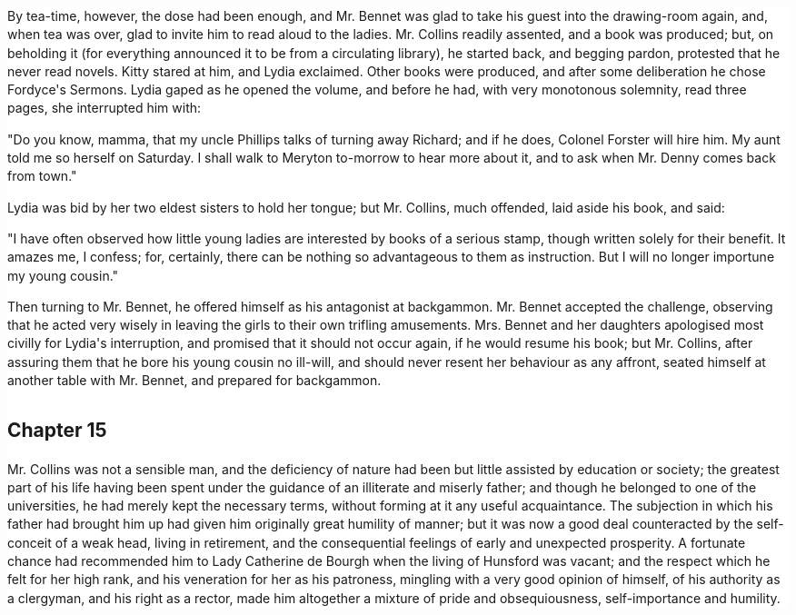 By tea-time, however, the dose had been enough, and Mr. Bennet was glad
to take his guest into the drawing-room again, and, when tea was over,
glad to invite him to read aloud to the ladies. Mr. Collins readily
assented, and a book was produced; but, on beholding it (for everything
announced it to be from a circulating library), he started back, and
begging pardon, protested that he never read novels. Kitty stared at
him, and Lydia exclaimed. Other books were produced, and after some
deliberation he chose Fordyce's Sermons. Lydia gaped as he opened the
volume, and before he had, with very monotonous solemnity, read three
pages, she interrupted him with:

"Do you know, mamma, that my uncle Phillips talks of turning away
Richard; and if he does, Colonel Forster will hire him. My aunt told me
so herself on Saturday. I shall walk to Meryton to-morrow to hear more
about it, and to ask when Mr. Denny comes back from town."

Lydia was bid by her two eldest sisters to hold her tongue; but Mr.
Collins, much offended, laid aside his book, and said:

"I have often observed how little young ladies are interested by books
of a serious stamp, though written solely for their benefit. It amazes
me, I confess; for, certainly, there can be nothing so advantageous to
them as instruction. But I will no longer importune my young cousin."

Then turning to Mr. Bennet, he offered himself as his antagonist at
backgammon. Mr. Bennet accepted the challenge, observing that he acted
very wisely in leaving the girls to their own trifling amusements. Mrs.
Bennet and her daughters apologised most civilly for Lydia's
interruption, and promised that it should not occur again, if he would
resume his book; but Mr. Collins, after assuring them that he bore his
young cousin no ill-will, and should never resent her behaviour as any
affront, seated himself at another table with Mr. Bennet, and prepared
for backgammon.






## Chapter 15

Mr. Collins was not a sensible man, and the deficiency of nature had
been but little assisted by education or society; the greatest part of
his life having been spent under the guidance of an illiterate and
miserly father; and though he belonged to one of the universities, he
had merely kept the necessary terms, without forming at it any useful
acquaintance. The subjection in which his father had brought him up had
given him originally great humility of manner; but it was now a good
deal counteracted by the self-conceit of a weak head, living in
retirement, and the consequential feelings of early and unexpected
prosperity. A fortunate chance had recommended him to Lady Catherine de
Bourgh when the living of Hunsford was vacant; and the respect which he
felt for her high rank, and his veneration for her as his patroness,
mingling with a very good opinion of himself, of his authority as a
clergyman, and his right as a rector, made him altogether a mixture of
pride and obsequiousness, self-importance and humility.
